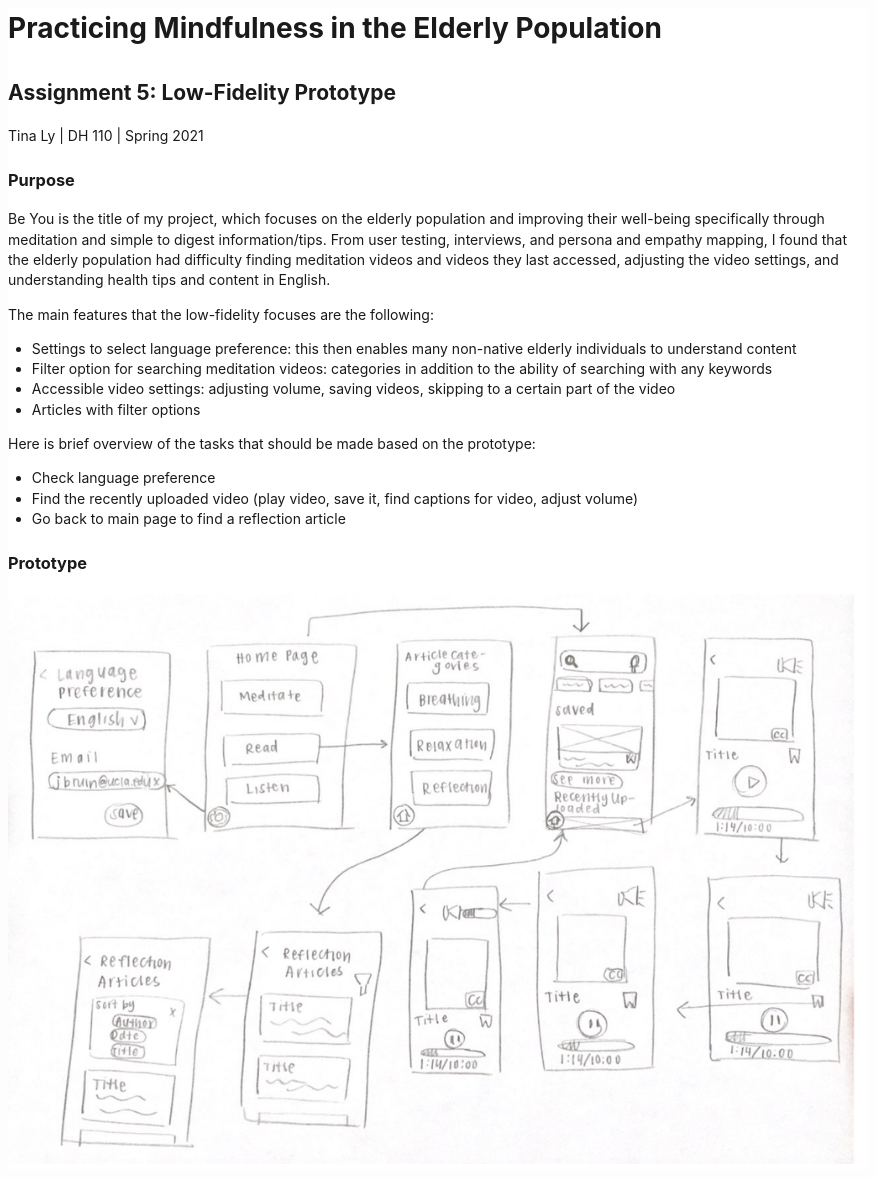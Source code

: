 # Practicing Mindfulness in the Elderly Population

## Assignment 5: Low-Fidelity Prototype

Tina Ly | DH 110 | Spring 2021

### Purpose

Be You is the title of my project, which focuses on the elderly population and improving their well-being specifically through meditation and simple to digest information/tips. From user testing, interviews, and persona and empathy mapping, I found that the elderly population had difficulty finding meditation videos and videos they last accessed, adjusting the video settings, and understanding health tips and content in English. 

The main features that the low-fidelity focuses are the following: 

* Settings to select language preference: this then enables many non-native elderly individuals to understand content
* Filter option for searching meditation videos: categories in addition to the ability of searching with any keywords
* Accessible video settings: adjusting volume, saving videos, skipping to a certain part of the video
* Articles with filter options 


Here is brief overview of the tasks that should be made based on the prototype:

* Check language preference 
* Find the recently uploaded video
(play video, save it, find captions for video, adjust volume)
* Go back to main page to find a reflection article


### Prototype

<img src="https://raw.githubusercontent.com/lyt251/DH110-TinaLy/main/sketch3.png" width="1000">  